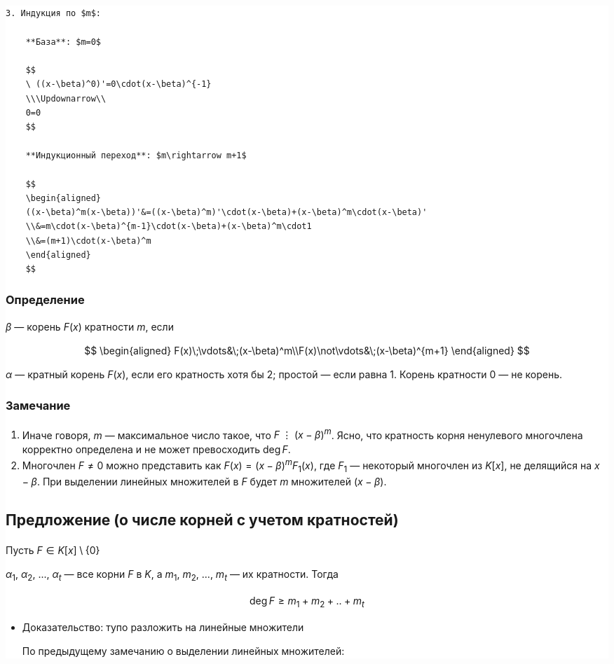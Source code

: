     3. Индукция по $m$:
        
        **База**: $m=0$
        
        $$
        \ ((x-\beta)^0)'=0\cdot(x-\beta)^{-1}
        \\\Updownarrow\\
        0=0
        $$
        
        **Индукционный переход**: $m\rightarrow m+1$
        
        $$
        \begin{aligned}
        ((x-\beta)^m(x-\beta))'&=((x-\beta)^m)'\cdot(x-\beta)+(x-\beta)^m\cdot(x-\beta)'
        \\&=m\cdot(x-\beta)^{m-1}\cdot(x-\beta)+(x-\beta)^m\cdot1
        \\&=(m+1)\cdot(x-\beta)^m
        \end{aligned}
        $$
        

### **Определение**

$\beta$ — корень $F(x)$ кратности $m$, если

$$
\begin{aligned}
F(x)\;\vdots&\;(x-\beta)^m\\F(x)\not\vdots&\;(x-\beta)^{m+1}
\end{aligned}
$$

$\alpha$  — кратный корень $F(x$), если его кратность хотя бы $2$; простой — если равна $1$. Корень кратности 0 — не корень.

### **Замечание**

1. Иначе говоря, $m$ — максимальное число такое, что $F\;\vdots\;(x-\beta)^m$. Ясно, что кратность корня ненулевого многочлена корректно определена и не может превосходить $\deg F$.
2. Многочлен $F\neq 0$ можно представить как  $F(x)=(x-\beta)^mF_1(x)$, где $F_1$ — некоторый многочлен из $K[x]$, не делящийся на $x-\beta$. При выделении линейных множителей в $F$ будет $m$ множителей $(x-\beta)$.

## **Предложение** (о числе корней с учетом кратностей)

Пусть $F \in K[x]\setminus\{0\}$

$\alpha_1,~\alpha_2,~...,~\alpha_t$  — все корни $F$ в $K$, а $m_1,~m_2,~...,~m_t$ — их кратности. Тогда

$$
\deg F\geqslant m_1+m_2+..+m_t
$$

- Доказательство: тупо разложить на линейные множители
    
    По предыдущему замечанию о выделении линейных множителей:
    